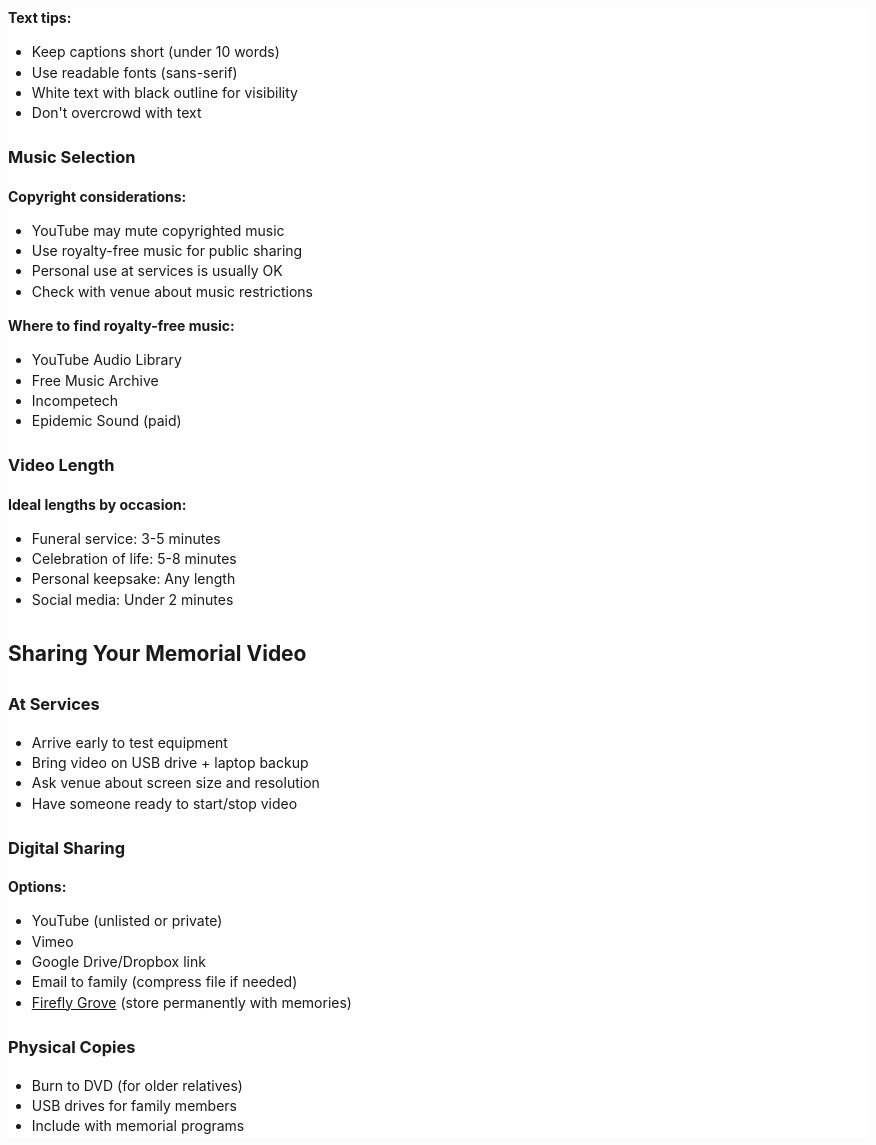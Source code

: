 **Text tips:**
- Keep captions short (under 10 words)
- Use readable fonts (sans-serif)
- White text with black outline for visibility
- Don't overcrowd with text

### Music Selection

**Copyright considerations:**
- YouTube may mute copyrighted music
- Use royalty-free music for public sharing
- Personal use at services is usually OK
- Check with venue about music restrictions

**Where to find royalty-free music:**
- YouTube Audio Library
- Free Music Archive
- Incompetech
- Epidemic Sound (paid)

### Video Length

**Ideal lengths by occasion:**
- Funeral service: 3-5 minutes
- Celebration of life: 5-8 minutes
- Personal keepsake: Any length
- Social media: Under 2 minutes

## Sharing Your Memorial Video

### At Services

- Arrive early to test equipment
- Bring video on USB drive + laptop backup
- Ask venue about screen size and resolution
- Have someone ready to start/stop video

### Digital Sharing

**Options:**
- YouTube (unlisted or private)
- Vimeo
- Google Drive/Dropbox link
- Email to family (compress file if needed)
- [Firefly Grove](https://firefly-grove.vercel.app) (store permanently with memories)

### Physical Copies

- Burn to DVD (for older relatives)
- USB drives for family members
- Include with memorial programs
